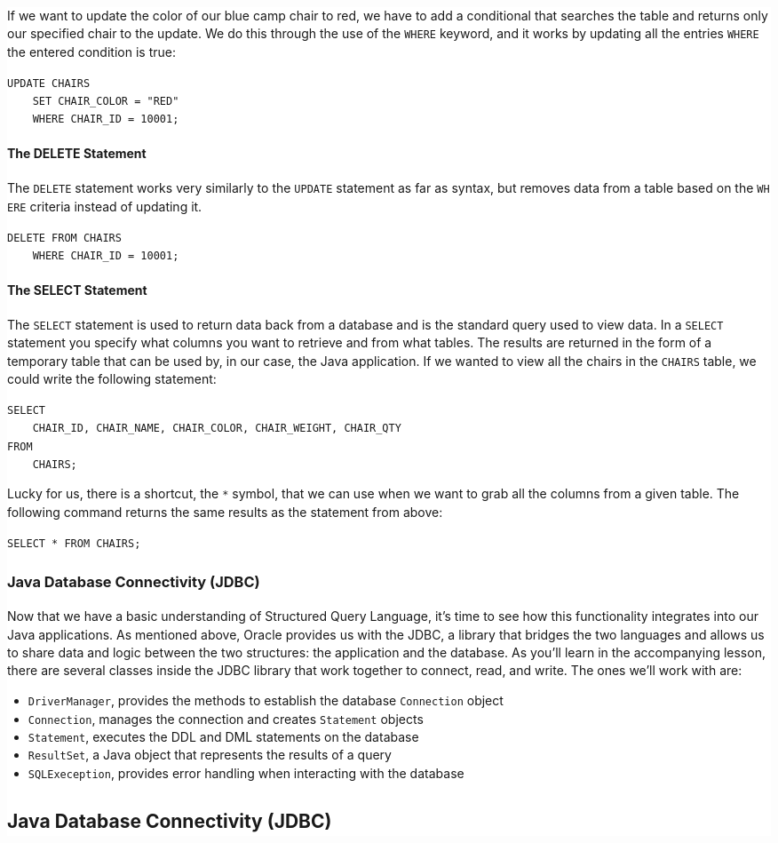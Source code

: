 If we want to update the color of our blue camp chair to red, we have to add a conditional that searches the table and returns only our specified chair to the update. We do this through the use of the `WHERE` keyword, and it works by updating all the entries `WHERE` the entered condition is true:

```sqlite
UPDATE CHAIRS
    SET CHAIR_COLOR = "RED"
    WHERE CHAIR_ID = 10001;
```

#### The DELETE Statement
The `DELETE` statement works very similarly to the `UPDATE` statement as far as syntax, but removes data from a table based on the `WHERE` criteria instead of updating it.

```sqlite
DELETE FROM CHAIRS
    WHERE CHAIR_ID = 10001;
```

#### The SELECT Statement
The `SELECT` statement is used to return data back from a database and is the standard query used to view data. In a `SELECT` statement you specify what columns you want to retrieve and from what tables. The results are returned in the form of a temporary table that can be used by, in our case, the Java application. If we wanted to view all the chairs in the `CHAIRS` table, we could write the following statement:

```sqlite
SELECT 
    CHAIR_ID, CHAIR_NAME, CHAIR_COLOR, CHAIR_WEIGHT, CHAIR_QTY
FROM
    CHAIRS;
```

Lucky for us, there is a shortcut, the `*` symbol, that we can use when we want to grab all the columns from a given table. The following command returns the same results as the statement from above:

```sqlite
SELECT * FROM CHAIRS;
```

### Java Database Connectivity (JDBC)
Now that we have a basic understanding of Structured Query Language, it’s time to see how this functionality integrates into our Java applications. As mentioned above, Oracle provides us with the JDBC, a library that bridges the two languages and allows us to share data and logic between the two structures: the application and the database. As you’ll learn in the accompanying lesson, there are several classes inside the JDBC library that work together to connect, read, and write. The ones we’ll work with are:

- `DriverManager`, provides the methods to establish the database `Connection` object
- `Connection`, manages the connection and creates `Statement` objects
- `Statement`, executes the DDL and DML statements on the database
- `ResultSet`, a Java object that represents the results of a query
- `SQLExeception`, provides error handling when interacting with the database

## Java Database Connectivity (JDBC)
